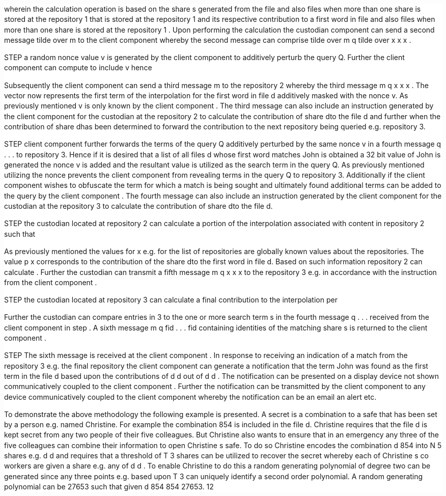 wherein the calculation operation is based on the share s generated from the file and also files when more than one share is stored at the repository 1 that is stored at the repository 1 and its respective contribution to a first word in file and also files when more than one share is stored at the repository 1 . Upon performing the calculation the custodian component can send a second message tilde over m to the client component whereby the second message can comprise tilde over m q tilde over x x x .

STEP a random nonce value v is generated by the client component to additively perturb the query Q. Further the client component can compute to include v hence 

Subsequently the client component can send a third message m to the repository 2 whereby the third message m q x x x . The vector now represents the first term of the interpolation for the first word in file d additively masked with the nonce v. As previously mentioned v is only known by the client component . The third message can also include an instruction generated by the client component for the custodian at the repository 2 to calculate the contribution of share dto the file d and further when the contribution of share dhas been determined to forward the contribution to the next repository being queried e.g. repository 3.

STEP client component further forwards the terms of the query Q additively perturbed by the same nonce v in a fourth message q . . . to repository 3. Hence if it is desired that a list of all files d whose first word matches John is obtained a 32 bit value of John is generated the nonce v is added and the resultant value is utilized as the search term in the query Q. As previously mentioned utilizing the nonce prevents the client component from revealing terms in the query Q to repository 3. Additionally if the client component wishes to obfuscate the term for which a match is being sought and ultimately found additional terms can be added to the query by the client component . The fourth message can also include an instruction generated by the client component for the custodian at the repository 3 to calculate the contribution of share dto the file d.

STEP the custodian located at repository 2 can calculate a portion of the interpolation associated with content in repository 2 such that 

As previously mentioned the values for x e.g. for the list of repositories are globally known values about the repositories. The value p x corresponds to the contribution of the share dto the first word in file d. Based on such information repository 2 can calculate . Further the custodian can transmit a fifth message m q x x x to the repository 3 e.g. in accordance with the instruction from the client component .

STEP the custodian located at repository 3 can calculate a final contribution to the interpolation per 

Further the custodian can compare entries in 3 to the one or more search term s in the fourth message q . . . received from the client component in step . A sixth message m q fid . . . fid containing identities of the matching share s is returned to the client component .

STEP The sixth message is received at the client component . In response to receiving an indication of a match from the repository 3 e.g. the final repository the client component can generate a notification that the term John was found as the first term in the file d based upon the contributions of d d out of d d . The notification can be presented on a display device not shown communicatively coupled to the client component . Further the notification can be transmitted by the client component to any device communicatively coupled to the client component whereby the notification can be an email an alert etc.

To demonstrate the above methodology the following example is presented. A secret is a combination to a safe that has been set by a person e.g. named Christine. For example the combination 854 is included in the file d. Christine requires that the file d is kept secret from any two people of their five colleagues. But Christine also wants to ensure that in an emergency any three of the five colleagues can combine their information to open Christine s safe. To do so Christine encodes the combination d 854 into N 5 shares e.g. d d and requires that a threshold of T 3 shares can be utilized to recover the secret whereby each of Christine s co workers are given a share e.g. any of d d . To enable Christine to do this a random generating polynomial of degree two can be generated since any three points e.g. based upon T 3 can uniquely identify a second order polynomial. A random generating polynomial can be 27653 such that given d 854 854 27653. 12 
